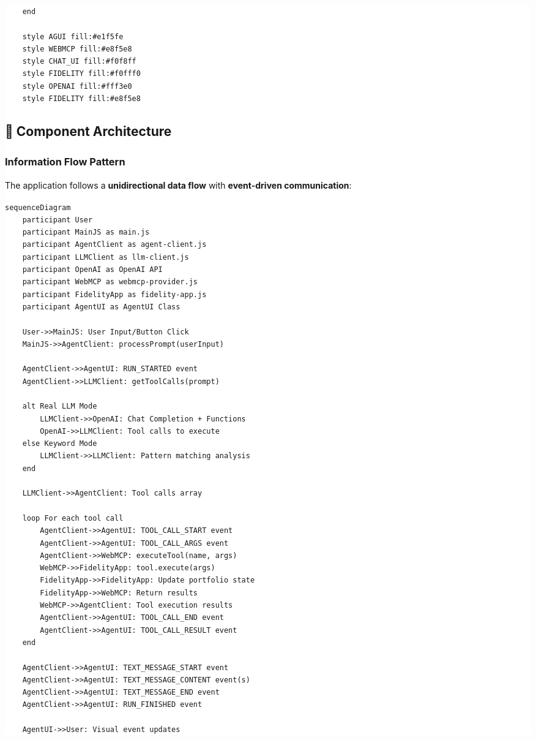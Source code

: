 ```mermaid
    end
    
    style AGUI fill:#e1f5fe
    style WEBMCP fill:#e8f5e8
    style CHAT_UI fill:#f0f8ff
    style FIDELITY fill:#f0fff0
    style OPENAI fill:#fff3e0
    style FIDELITY fill:#e8f5e8
```

## 🔧 Component Architecture

### Information Flow Pattern

The application follows a **unidirectional data flow** with **event-driven communication**:

```mermaid
sequenceDiagram
    participant User
    participant MainJS as main.js
    participant AgentClient as agent-client.js
    participant LLMClient as llm-client.js
    participant OpenAI as OpenAI API
    participant WebMCP as webmcp-provider.js
    participant FidelityApp as fidelity-app.js
    participant AgentUI as AgentUI Class
    
    User->>MainJS: User Input/Button Click
    MainJS->>AgentClient: processPrompt(userInput)
    
    AgentClient->>AgentUI: RUN_STARTED event
    AgentClient->>LLMClient: getToolCalls(prompt)
    
    alt Real LLM Mode
        LLMClient->>OpenAI: Chat Completion + Functions
        OpenAI->>LLMClient: Tool calls to execute
    else Keyword Mode
        LLMClient->>LLMClient: Pattern matching analysis
    end
    
    LLMClient->>AgentClient: Tool calls array
    
    loop For each tool call
        AgentClient->>AgentUI: TOOL_CALL_START event
        AgentClient->>AgentUI: TOOL_CALL_ARGS event
        AgentClient->>WebMCP: executeTool(name, args)
        WebMCP->>FidelityApp: tool.execute(args)
        FidelityApp->>FidelityApp: Update portfolio state
        FidelityApp->>WebMCP: Return results
        WebMCP->>AgentClient: Tool execution results
        AgentClient->>AgentUI: TOOL_CALL_END event
        AgentClient->>AgentUI: TOOL_CALL_RESULT event
    end
    
    AgentClient->>AgentUI: TEXT_MESSAGE_START event
    AgentClient->>AgentUI: TEXT_MESSAGE_CONTENT event(s)
    AgentClient->>AgentUI: TEXT_MESSAGE_END event
    AgentClient->>AgentUI: RUN_FINISHED event
    
    AgentUI->>User: Visual event updates
```
